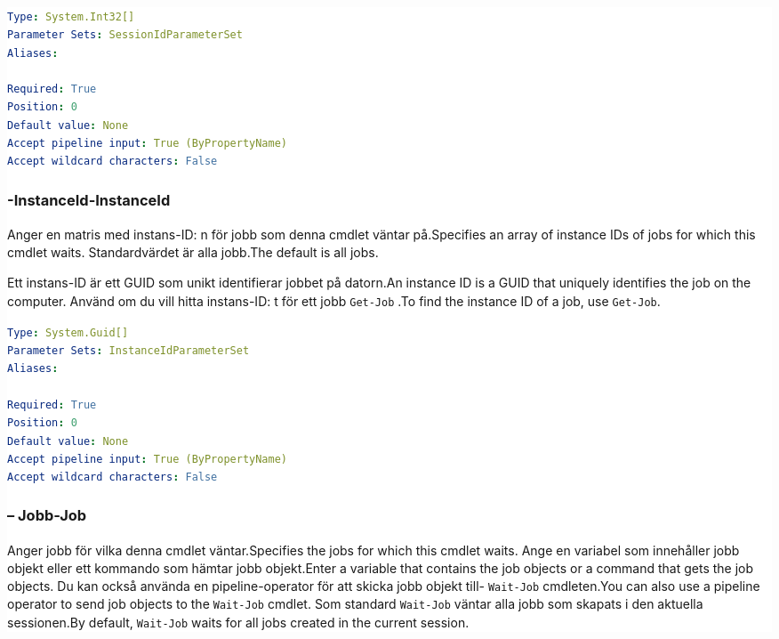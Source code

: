 ```yaml
Type: System.Int32[]
Parameter Sets: SessionIdParameterSet
Aliases:

Required: True
Position: 0
Default value: None
Accept pipeline input: True (ByPropertyName)
Accept wildcard characters: False
```

### <span data-ttu-id="14c34-221">-InstanceId</span><span class="sxs-lookup"><span data-stu-id="14c34-221">-InstanceId</span></span>

<span data-ttu-id="14c34-222">Anger en matris med instans-ID: n för jobb som denna cmdlet väntar på.</span><span class="sxs-lookup"><span data-stu-id="14c34-222">Specifies an array of instance IDs of jobs for which this cmdlet waits.</span></span> <span data-ttu-id="14c34-223">Standardvärdet är alla jobb.</span><span class="sxs-lookup"><span data-stu-id="14c34-223">The default is all jobs.</span></span>

<span data-ttu-id="14c34-224">Ett instans-ID är ett GUID som unikt identifierar jobbet på datorn.</span><span class="sxs-lookup"><span data-stu-id="14c34-224">An instance ID is a GUID that uniquely identifies the job on the computer.</span></span> <span data-ttu-id="14c34-225">Använd om du vill hitta instans-ID: t för ett jobb `Get-Job` .</span><span class="sxs-lookup"><span data-stu-id="14c34-225">To find the instance ID of a job, use `Get-Job`.</span></span>

```yaml
Type: System.Guid[]
Parameter Sets: InstanceIdParameterSet
Aliases:

Required: True
Position: 0
Default value: None
Accept pipeline input: True (ByPropertyName)
Accept wildcard characters: False
```

### <span data-ttu-id="14c34-226">– Jobb</span><span class="sxs-lookup"><span data-stu-id="14c34-226">-Job</span></span>

<span data-ttu-id="14c34-227">Anger jobb för vilka denna cmdlet väntar.</span><span class="sxs-lookup"><span data-stu-id="14c34-227">Specifies the jobs for which this cmdlet waits.</span></span> <span data-ttu-id="14c34-228">Ange en variabel som innehåller jobb objekt eller ett kommando som hämtar jobb objekt.</span><span class="sxs-lookup"><span data-stu-id="14c34-228">Enter a variable that contains the job objects or a command that gets the job objects.</span></span> <span data-ttu-id="14c34-229">Du kan också använda en pipeline-operator för att skicka jobb objekt till- `Wait-Job` cmdleten.</span><span class="sxs-lookup"><span data-stu-id="14c34-229">You can also use a pipeline operator to send job objects to the `Wait-Job` cmdlet.</span></span> <span data-ttu-id="14c34-230">Som standard `Wait-Job` väntar alla jobb som skapats i den aktuella sessionen.</span><span class="sxs-lookup"><span data-stu-id="14c34-230">By default, `Wait-Job` waits for all jobs created in the current session.</span></span>
